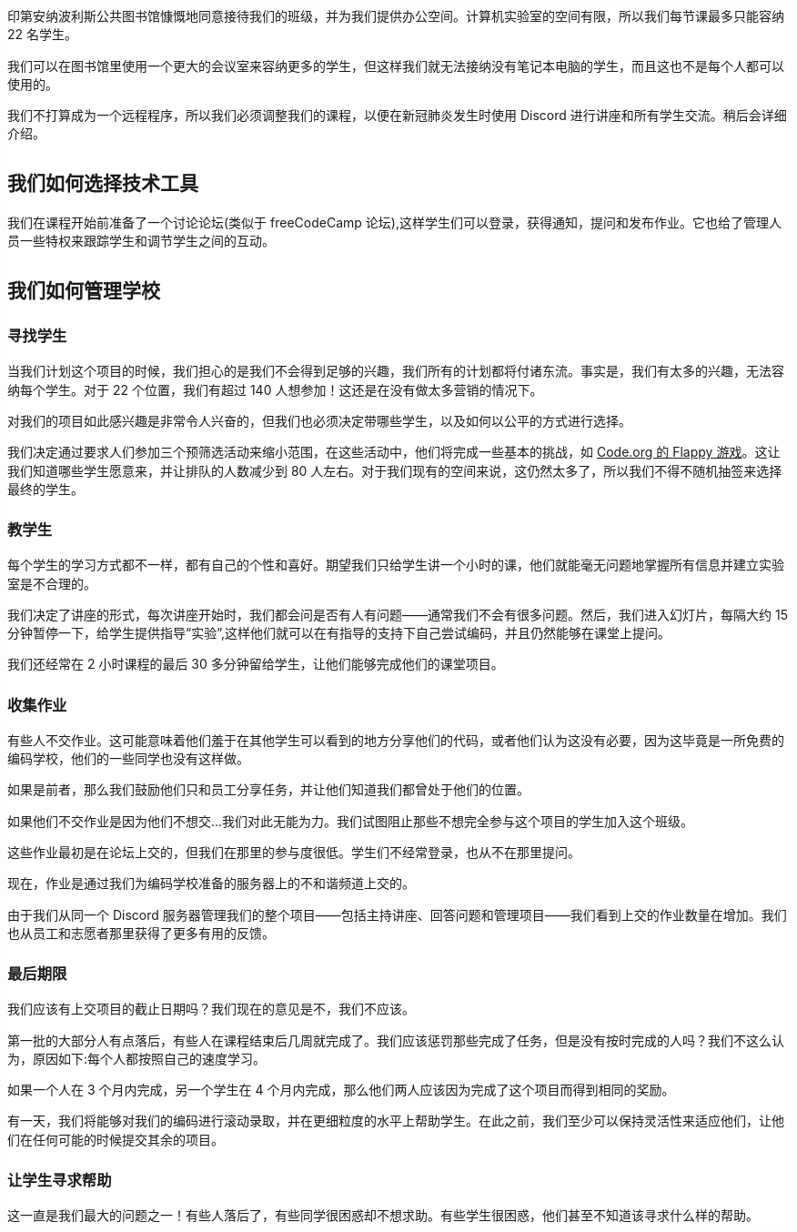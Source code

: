 印第安纳波利斯公共图书馆慷慨地同意接待我们的班级，并为我们提供办公空间。计算机实验室的空间有限，所以我们每节课最多只能容纳 22 名学生。

我们可以在图书馆里使用一个更大的会议室来容纳更多的学生，但这样我们就无法接纳没有笔记本电脑的学生，而且这也不是每个人都可以使用的。

我们不打算成为一个远程程序，所以我们必须调整我们的课程，以便在新冠肺炎发生时使用 Discord 进行讲座和所有学生交流。稍后会详细介绍。

## 我们如何选择技术工具

我们在课程开始前准备了一个讨论论坛(类似于 freeCodeCamp 论坛),这样学生们可以登录，获得通知，提问和发布作业。它也给了管理人员一些特权来跟踪学生和调节学生之间的互动。

## 我们如何管理学校

### 寻找学生

当我们计划这个项目的时候，我们担心的是我们不会得到足够的兴趣，我们所有的计划都将付诸东流。事实是，我们有太多的兴趣，无法容纳每个学生。对于 22 个位置，我们有超过 140 人想参加！这还是在没有做太多营销的情况下。

对我们的项目如此感兴趣是非常令人兴奋的，但我们也必须决定带哪些学生，以及如何以公平的方式进行选择。

我们决定通过要求人们参加三个预筛选活动来缩小范围，在这些活动中，他们将完成一些基本的挑战，如 [Code.org 的 Flappy 游戏](https://studio.code.org/flappy/1)。这让我们知道哪些学生愿意来，并让排队的人数减少到 80 人左右。对于我们现有的空间来说，这仍然太多了，所以我们不得不随机抽签来选择最终的学生。

### 教学生

每个学生的学习方式都不一样，都有自己的个性和喜好。期望我们只给学生讲一个小时的课，他们就能毫无问题地掌握所有信息并建立实验室是不合理的。

我们决定了讲座的形式，每次讲座开始时，我们都会问是否有人有问题——通常我们不会有很多问题。然后，我们进入幻灯片，每隔大约 15 分钟暂停一下，给学生提供指导“实验”,这样他们就可以在有指导的支持下自己尝试编码，并且仍然能够在课堂上提问。

我们还经常在 2 小时课程的最后 30 多分钟留给学生，让他们能够完成他们的课堂项目。

### 收集作业

有些人不交作业。这可能意味着他们羞于在其他学生可以看到的地方分享他们的代码，或者他们认为这没有必要，因为这毕竟是一所免费的编码学校，他们的一些同学也没有这样做。

如果是前者，那么我们鼓励他们只和员工分享任务，并让他们知道我们都曾处于他们的位置。

如果他们不交作业是因为他们不想交...我们对此无能为力。我们试图阻止那些不想完全参与这个项目的学生加入这个班级。

这些作业最初是在论坛上交的，但我们在那里的参与度很低。学生们不经常登录，也从不在那里提问。

现在，作业是通过我们为编码学校准备的服务器上的不和谐频道上交的。

由于我们从同一个 Discord 服务器管理我们的整个项目——包括主持讲座、回答问题和管理项目——我们看到上交的作业数量在增加。我们也从员工和志愿者那里获得了更多有用的反馈。

### 最后期限

我们应该有上交项目的截止日期吗？我们现在的意见是不，我们不应该。

第一批的大部分人有点落后，有些人在课程结束后几周就完成了。我们应该惩罚那些完成了任务，但是没有按时完成的人吗？我们不这么认为，原因如下:每个人都按照自己的速度学习。

如果一个人在 3 个月内完成，另一个学生在 4 个月内完成，那么他们两人应该因为完成了这个项目而得到相同的奖励。

有一天，我们将能够对我们的编码进行滚动录取，并在更细粒度的水平上帮助学生。在此之前，我们至少可以保持灵活性来适应他们，让他们在任何可能的时候提交其余的项目。

### 让学生寻求帮助

这一直是我们最大的问题之一！有些人落后了，有些同学很困惑却不想求助。有些学生很困惑，他们甚至不知道该寻求什么样的帮助。

